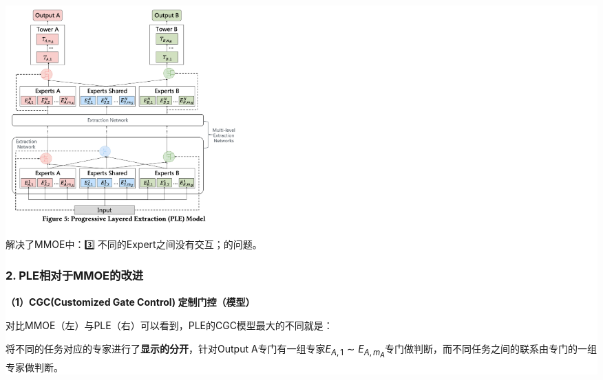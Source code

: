  <img src="./assets/v2-ff3b4aff3511e6e56a3b509f244c5ab1_1440w.png" alt="img" style="zoom: 33%;" />

解决了MMOE中：3️⃣ 不同的Expert之间没有交互；的问题。

### 2. PLE相对于MMOE的改进

**（1）CGC(Customized Gate Control) 定制门控（模型）**

 对比MMOE（左）与PLE（右）可以看到，PLE的CGC模型最大的不同就是：

将不同的任务对应的专家进行了**显示的分开**，针对Output A专门有一组专家$E_{A,1} \sim E_{A,m_A}$专门做判断，而不同任务之间的联系由专门的一组专家做判断。
